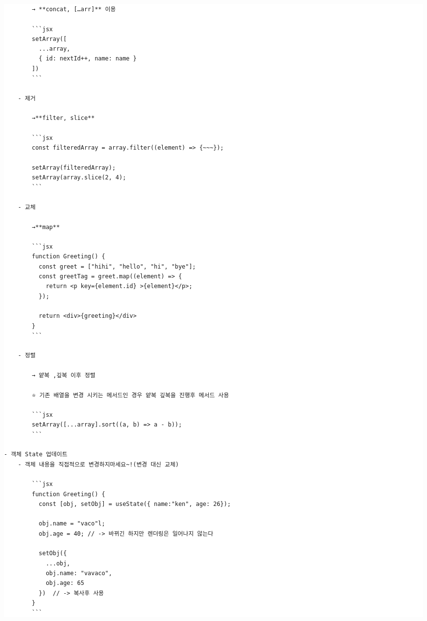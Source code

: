             → **concat, […arr]** 이용
            
            ```jsx
            setArray([
              ...array,
              { id: nextId++, name: name }
            ])
            ```
            
        - 제거
            
            →**filter, slice**
            
            ```jsx
            const filteredArray = array.filter((element) => {~~~});
            
            setArray(filteredArray);
            setArray(array.slice(2, 4);
            ```
            
        - 교체
            
            →**map**
            
            ```jsx
            function Greeting() {
              const greet = ["hihi", "hello", "hi", "bye"];
              const greetTag = greet.map((element) => {
                return <p key={element.id} >{element}</p>;
              });
              
              return <div>{greeting}</div>
            }
            ```
            
        - 정렬
            
            → 얕복 ,깊복 이후 정렬
            
            ⭐️ 기존 배열을 변경 시키는 메서드인 경우 얕복 깊복을 진행후 메서드 사용
            
            ```jsx
            setArray([...array].sort((a, b) => a - b));
            ```
            
    - 객체 State 업데이트
        - 객체 내용을 직접적으로 변경하지마세요~!(변경 대신 교체)
            
            ```jsx
            function Greeting() {
              const [obj, setObj] = useState({ name:"ken", age: 26});
              
              obj.name = "vaco"l;
              obj.age = 40; // -> 바뀌긴 하지만 렌더링은 일어나지 않는다
            
              setObj({
                ...obj,
                obj.name: "vavaco",
                obj.age: 65
              })  // -> 복사후 사용
            }
            ```
            